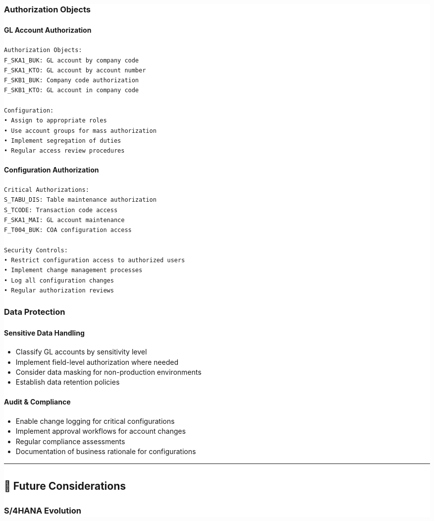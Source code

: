 ### **Authorization Objects**

#### **GL Account Authorization**
```
Authorization Objects:
F_SKA1_BUK: GL account by company code
F_SKA1_KTO: GL account by account number  
F_SKB1_BUK: Company code authorization
F_SKB1_KTO: GL account in company code

Configuration:
• Assign to appropriate roles
• Use account groups for mass authorization
• Implement segregation of duties
• Regular access review procedures
```

#### **Configuration Authorization**
```
Critical Authorizations:
S_TABU_DIS: Table maintenance authorization
S_TCODE: Transaction code access
F_SKA1_MAI: GL account maintenance
F_T004_BUK: COA configuration access

Security Controls:
• Restrict configuration access to authorized users
• Implement change management processes
• Log all configuration changes
• Regular authorization reviews
```

### **Data Protection**

#### **Sensitive Data Handling**
- Classify GL accounts by sensitivity level
- Implement field-level authorization where needed
- Consider data masking for non-production environments
- Establish data retention policies

#### **Audit & Compliance**
- Enable change logging for critical configurations
- Implement approval workflows for account changes
- Regular compliance assessments
- Documentation of business rationale for configurations

---

## 🔮 **Future Considerations**

### **S/4HANA Evolution**
